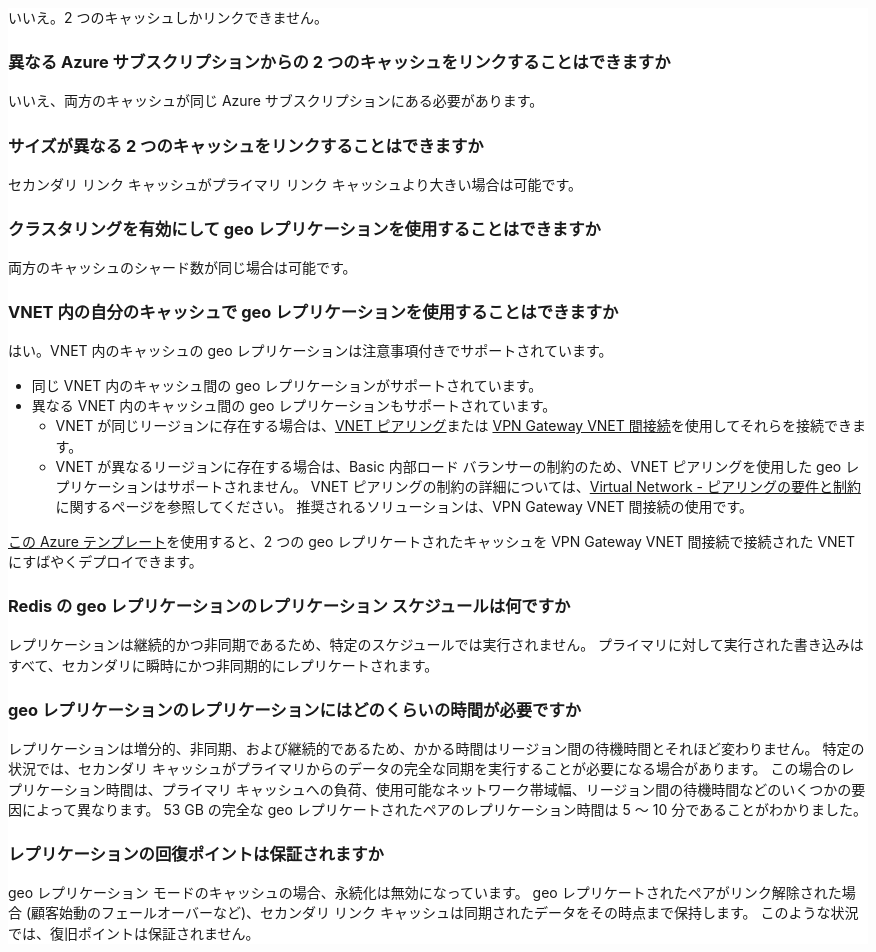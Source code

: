 いいえ。2 つのキャッシュしかリンクできません。

### <a name="can-i-link-two-caches-from-different-azure-subscriptions"></a>異なる Azure サブスクリプションからの 2 つのキャッシュをリンクすることはできますか

いいえ、両方のキャッシュが同じ Azure サブスクリプションにある必要があります。

### <a name="can-i-link-two-caches-with-different-sizes"></a>サイズが異なる 2 つのキャッシュをリンクすることはできますか

セカンダリ リンク キャッシュがプライマリ リンク キャッシュより大きい場合は可能です。

### <a name="can-i-use-geo-replication-with-clustering-enabled"></a>クラスタリングを有効にして geo レプリケーションを使用することはできますか

両方のキャッシュのシャード数が同じ場合は可能です。

### <a name="can-i-use-geo-replication-with-my-caches-in-a-vnet"></a>VNET 内の自分のキャッシュで geo レプリケーションを使用することはできますか

はい。VNET 内のキャッシュの geo レプリケーションは注意事項付きでサポートされています。

- 同じ VNET 内のキャッシュ間の geo レプリケーションがサポートされています。
- 異なる VNET 内のキャッシュ間の geo レプリケーションもサポートされています。
  - VNET が同じリージョンに存在する場合は、[VNET ピアリング](https://docs.microsoft.com/azure/virtual-network/virtual-network-peering-overview)または [VPN Gateway VNET 間接続](https://docs.microsoft.com/azure/vpn-gateway/vpn-gateway-about-vpngateways#V2V)を使用してそれらを接続できます。
  - VNET が異なるリージョンに存在する場合は、Basic 内部ロード バランサーの制約のため、VNET ピアリングを使用した geo レプリケーションはサポートされません。 VNET ピアリングの制約の詳細については、[Virtual Network - ピアリングの要件と制約](https://docs.microsoft.com/azure/virtual-network/virtual-network-manage-peering#requirements-and-constraints)に関するページを参照してください。 推奨されるソリューションは、VPN Gateway VNET 間接続の使用です。

[この Azure テンプレート](https://azure.microsoft.com/resources/templates/201-redis-vnet-geo-replication/)を使用すると、2 つの geo レプリケートされたキャッシュを VPN Gateway VNET 間接続で接続された VNET にすばやくデプロイできます。

### <a name="what-is-the-replication-schedule-for-redis-geo-replication"></a>Redis の geo レプリケーションのレプリケーション スケジュールは何ですか

レプリケーションは継続的かつ非同期であるため、特定のスケジュールでは実行されません。 プライマリに対して実行された書き込みはすべて、セカンダリに瞬時にかつ非同期的にレプリケートされます。

### <a name="how-long-does-geo-replication-replication-take"></a>geo レプリケーションのレプリケーションにはどのくらいの時間が必要ですか

レプリケーションは増分的、非同期、および継続的であるため、かかる時間はリージョン間の待機時間とそれほど変わりません。 特定の状況では、セカンダリ キャッシュがプライマリからのデータの完全な同期を実行することが必要になる場合があります。 この場合のレプリケーション時間は、プライマリ キャッシュへの負荷、使用可能なネットワーク帯域幅、リージョン間の待機時間などのいくつかの要因によって異なります。 53 GB の完全な geo レプリケートされたペアのレプリケーション時間は 5 ～ 10 分であることがわかりました。

### <a name="is-the-replication-recovery-point-guaranteed"></a>レプリケーションの回復ポイントは保証されますか

geo レプリケーション モードのキャッシュの場合、永続化は無効になっています。 geo レプリケートされたペアがリンク解除された場合 (顧客始動のフェールオーバーなど)、セカンダリ リンク キャッシュは同期されたデータをその時点まで保持します。 このような状況では、復旧ポイントは保証されません。

